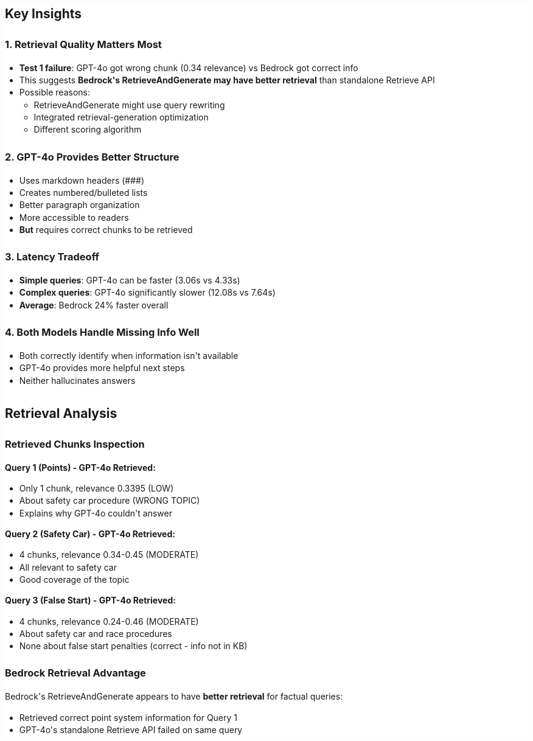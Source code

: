 ## Key Insights

### 1. Retrieval Quality Matters Most
- **Test 1 failure**: GPT-4o got wrong chunk (0.34 relevance) vs Bedrock got correct info
- This suggests **Bedrock's RetrieveAndGenerate may have better retrieval** than standalone Retrieve API
- Possible reasons:
  - RetrieveAndGenerate might use query rewriting
  - Integrated retrieval-generation optimization
  - Different scoring algorithm

### 2. GPT-4o Provides Better Structure
- Uses markdown headers (###)
- Creates numbered/bulleted lists
- Better paragraph organization
- More accessible to readers
- **But** requires correct chunks to be retrieved

### 3. Latency Tradeoff
- **Simple queries**: GPT-4o can be faster (3.06s vs 4.33s)
- **Complex queries**: GPT-4o significantly slower (12.08s vs 7.64s)
- **Average**: Bedrock 24% faster overall

### 4. Both Models Handle Missing Info Well
- Both correctly identify when information isn't available
- GPT-4o provides more helpful next steps
- Neither hallucinates answers

## Retrieval Analysis

### Retrieved Chunks Inspection

**Query 1 (Points) - GPT-4o Retrieved:**
- Only 1 chunk, relevance 0.3395 (LOW)
- About safety car procedure (WRONG TOPIC)
- Explains why GPT-4o couldn't answer

**Query 2 (Safety Car) - GPT-4o Retrieved:**
- 4 chunks, relevance 0.34-0.45 (MODERATE)
- All relevant to safety car
- Good coverage of the topic

**Query 3 (False Start) - GPT-4o Retrieved:**
- 4 chunks, relevance 0.24-0.46 (MODERATE)
- About safety car and race procedures
- None about false start penalties (correct - info not in KB)

### Bedrock Retrieval Advantage
Bedrock's RetrieveAndGenerate appears to have **better retrieval** for factual queries:
- Retrieved correct point system information for Query 1
- GPT-4o's standalone Retrieve API failed on same query
